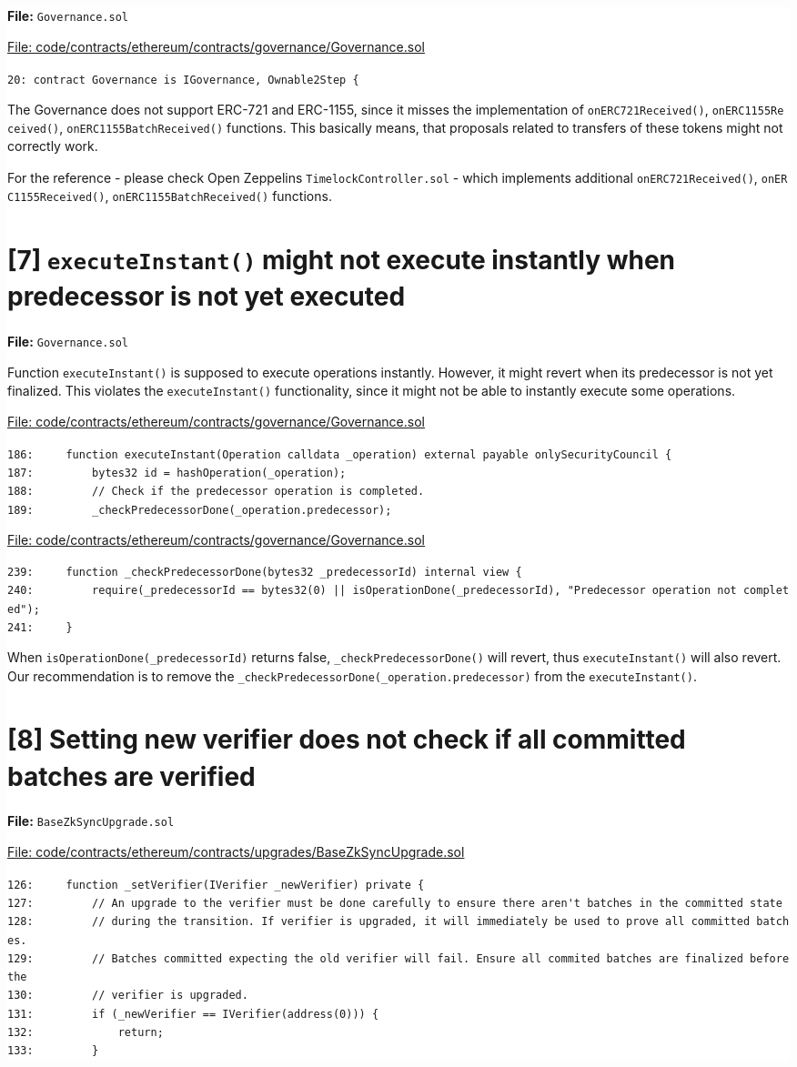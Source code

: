 **File:** `Governance.sol`

[File: code/contracts/ethereum/contracts/governance/Governance.sol](https://github.com/code-423n4/2024-03-zksync/blob/main/code/contracts/ethereum/contracts/governance/Governance.sol#L20)
```solidity
20: contract Governance is IGovernance, Ownable2Step {
```

The Governance does not support ERC-721 and ERC-1155, since it misses the implementation of  `onERC721Received()`, `onERC1155Received()`, `onERC1155BatchReceived()` functions. This basically means, that proposals related to transfers of these tokens might not correctly work.

For the reference - please check Open Zeppelins `TimelockController.sol` - which implements additional `onERC721Received()`, `onERC1155Received()`, `onERC1155BatchReceived()` functions.


# [7] `executeInstant()` might not execute instantly when predecessor is not yet executed

**File:** `Governance.sol`

Function `executeInstant()` is supposed to execute operations instantly. However, it might revert when its predecessor is not yet finalized. This violates the `executeInstant()` functionality, since it might not be able to instantly execute some operations.

[File: code/contracts/ethereum/contracts/governance/Governance.sol](https://github.com/code-423n4/2024-03-zksync/blob/main/code/contracts/ethereum/contracts/governance/Governance.sol#L186)
```solidity
186:     function executeInstant(Operation calldata _operation) external payable onlySecurityCouncil {
187:         bytes32 id = hashOperation(_operation);
188:         // Check if the predecessor operation is completed.
189:         _checkPredecessorDone(_operation.predecessor);
```

[File: code/contracts/ethereum/contracts/governance/Governance.sol](https://github.com/code-423n4/2024-03-zksync/blob/main/code/contracts/ethereum/contracts/governance/Governance.sol#L239)
```solidity
239:     function _checkPredecessorDone(bytes32 _predecessorId) internal view {
240:         require(_predecessorId == bytes32(0) || isOperationDone(_predecessorId), "Predecessor operation not completed");
241:     }
```

When `isOperationDone(_predecessorId)` returns false, `_checkPredecessorDone()` will revert, thus `executeInstant()` will also revert.
Our recommendation is to remove the `_checkPredecessorDone(_operation.predecessor)` from the `executeInstant()`.

# [8] Setting new verifier does not check if all committed batches are verified

**File:** `BaseZkSyncUpgrade.sol`

[File: code/contracts/ethereum/contracts/upgrades/BaseZkSyncUpgrade.sol](https://github.com/code-423n4/2024-03-zksync/blob/main/code/contracts/ethereum/contracts/upgrades/BaseZkSyncUpgrade.sol#L126)
```solidity
126:     function _setVerifier(IVerifier _newVerifier) private {
127:         // An upgrade to the verifier must be done carefully to ensure there aren't batches in the committed state
128:         // during the transition. If verifier is upgraded, it will immediately be used to prove all committed batches.
129:         // Batches committed expecting the old verifier will fail. Ensure all commited batches are finalized before the
130:         // verifier is upgraded.
131:         if (_newVerifier == IVerifier(address(0))) {
132:             return;
133:         }
```